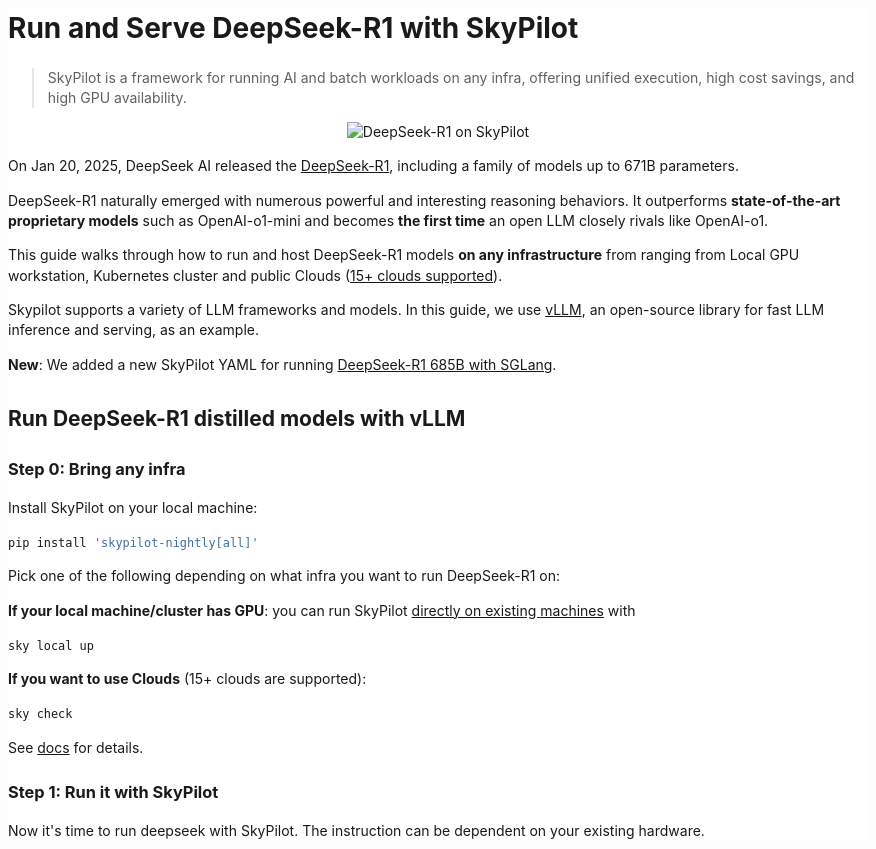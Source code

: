 # Run and Serve DeepSeek-R1 with SkyPilot

> SkyPilot is a framework for running AI and batch workloads on any infra, offering unified execution, high cost savings, and high GPU availability.

<p align="center">
<img src="https://i.imgur.com/6umSuKw.png" alt="DeepSeek-R1 on SkyPilot" style="width: 70%;">
</p>

On Jan 20, 2025, DeepSeek AI released the [DeepSeek-R1](https://github.com/deepseek-ai/DeepSeek-R1), including a family of models up to 671B parameters. 

DeepSeek-R1 naturally emerged with numerous powerful and interesting reasoning behaviors. It outperforms **state-of-the-art proprietary models** such as OpenAI-o1-mini and becomes **the first time** an open LLM closely rivals like OpenAI-o1.

This guide walks through how to run and host DeepSeek-R1 models **on any infrastructure** from ranging from Local GPU workstation, Kubernetes cluster and public Clouds ([15+ clouds supported](https://docs.skypilot.co/en/latest/getting-started/installation.html)). 

Skypilot supports a variety of LLM frameworks and models. In this guide, we use [vLLM](https://github.com/vllm-project/vllm), an open-source library for fast LLM inference and serving, as an example. 

**New**: We added a new SkyPilot YAML for running [DeepSeek-R1 685B with SGLang](#run-deepseek-r1-685b-with-sglang).

## Run DeepSeek-R1 distilled models with vLLM

### Step 0: Bring any infra

Install SkyPilot on your local machine:

```bash
pip install 'skypilot-nightly[all]'
```

Pick one of the following depending on what infra you want to run DeepSeek-R1 on:

**If your local machine/cluster has GPU**: you can run SkyPilot [directly on existing machines](https://docs.skypilot.co/en/latest/reservations/existing-machines.html) with 

```bash
sky local up
```

**If you want to use Clouds** (15+ clouds are supported):

```bash
sky check 
```
See [docs](https://docs.skypilot.co/en/latest/getting-started/installation.html) for details.


### Step 1: Run it with SkyPilot

Now it's time to run deepseek with SkyPilot. The instruction can be dependent on your existing hardware.  
